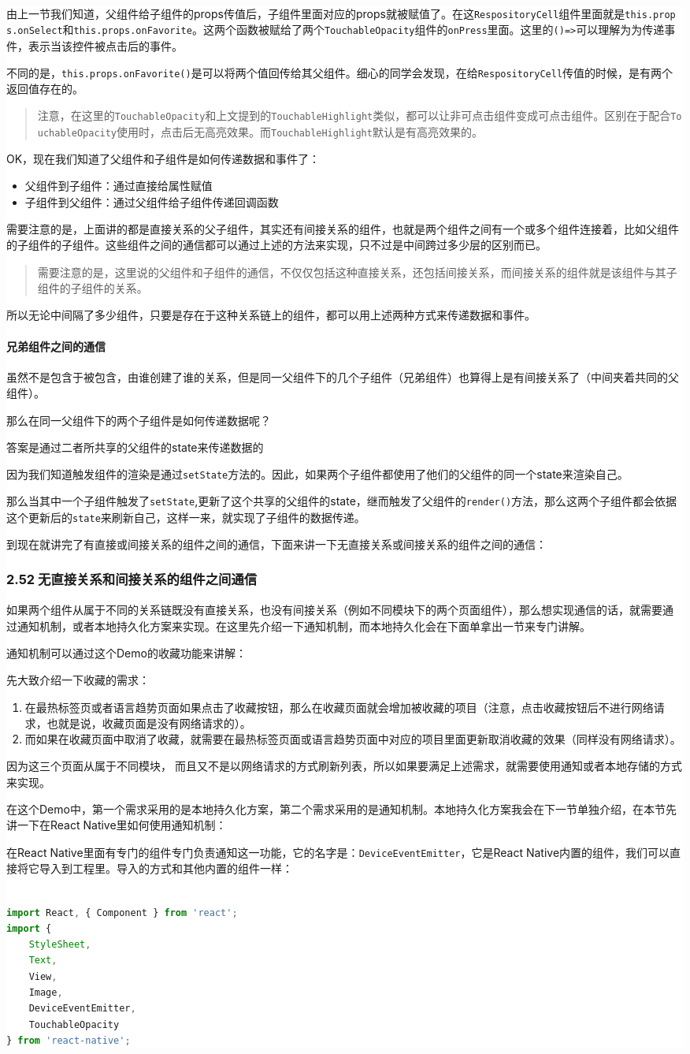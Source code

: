 由上一节我们知道，父组件给子组件的props传值后，子组件里面对应的props就被赋值了。在这``RespositoryCell``组件里面就是``this.props.onSelect``和``this.props.onFavorite``。这两个函数被赋给了两个``TouchableOpacity``组件的``onPress``里面。这里的``()=>``可以理解为为传递事件，表示当该控件被点击后的事件。

不同的是，``this.props.onFavorite()``是可以将两个值回传给其父组件。细心的同学会发现，在给``RespositoryCell``传值的时候，是有两个返回值存在的。

> 注意，在这里的``TouchableOpacity``和上文提到的``TouchableHighlight``类似，都可以让非可点击组件变成可点击组件。区别在于配合``TouchableOpacity``使用时，点击后无高亮效果。而``TouchableHighlight``默认是有高亮效果的。

OK，现在我们知道了父组件和子组件是如何传递数据和事件了：

- 父组件到子组件：通过直接给属性赋值
- 子组件到父组件：通过父组件给子组件传递回调函数

需要注意的是，上面讲的都是直接关系的父子组件，其实还有间接关系的组件，也就是两个组件之间有一个或多个组件连接着，比如父组件的子组件的子组件。这些组件之间的通信都可以通过上述的方法来实现，只不过是中间跨过多少层的区别而已。

> 需要注意的是，这里说的父组件和子组件的通信，不仅仅包括这种直接关系，还包括间接关系，而间接关系的组件就是该组件与其子组件的子组件的关系。

所以无论中间隔了多少组件，只要是存在于这种关系链上的组件，都可以用上述两种方式来传递数据和事件。

#### 兄弟组件之间的通信

虽然不是包含于被包含，由谁创建了谁的关系，但是同一父组件下的几个子组件（兄弟组件）也算得上是有间接关系了（中间夹着共同的父组件）。

那么在同一父组件下的两个子组件是如何传递数据呢？

答案是通过二者所共享的父组件的state来传递数据的

因为我们知道触发组件的渲染是通过``setState``方法的。因此，如果两个子组件都使用了他们的父组件的同一个state来渲染自己。

那么当其中一个子组件触发了``setState``,更新了这个共享的父组件的state，继而触发了父组件的``render()``方法，那么这两个子组件都会依据这个更新后的``state``来刷新自己，这样一来，就实现了子组件的数据传递。

到现在就讲完了有直接或间接关系的组件之间的通信，下面来讲一下无直接关系或间接关系的组件之间的通信：

### 2.52 无直接关系和间接关系的组件之间通信

如果两个组件从属于不同的关系链既没有直接关系，也没有间接关系（例如不同模块下的两个页面组件），那么想实现通信的话，就需要通过通知机制，或者本地持久化方案来实现。在这里先介绍一下通知机制，而本地持久化会在下面单拿出一节来专门讲解。

通知机制可以通过这个Demo的收藏功能来讲解：

先大致介绍一下收藏的需求：

1. 在最热标签页或者语言趋势页面如果点击了收藏按钮，那么在收藏页面就会增加被收藏的项目（注意，点击收藏按钮后不进行网络请求，也就是说，收藏页面是没有网络请求的）。
2. 而如果在收藏页面中取消了收藏，就需要在最热标签页面或语言趋势页面中对应的项目里面更新取消收藏的效果（同样没有网络请求）。

因为这三个页面从属于不同模块， 而且又不是以网络请求的方式刷新列表，所以如果要满足上述需求，就需要使用通知或者本地存储的方式来实现。

在这个Demo中，第一个需求采用的是本地持久化方案，第二个需求采用的是通知机制。本地持久化方案我会在下一节单独介绍，在本节先讲一下在React Native里如何使用通知机制：

在React Native里面有专门的组件专门负责通知这一功能，它的名字是：``DeviceEventEmitter``，它是React Native内置的组件，我们可以直接将它导入到工程里。导入的方式和其他内置的组件一样：

```javascript

import React, { Component } from 'react';
import {
    StyleSheet,
    Text,
    View,
    Image,
    DeviceEventEmitter,
    TouchableOpacity
} from 'react-native';
```
